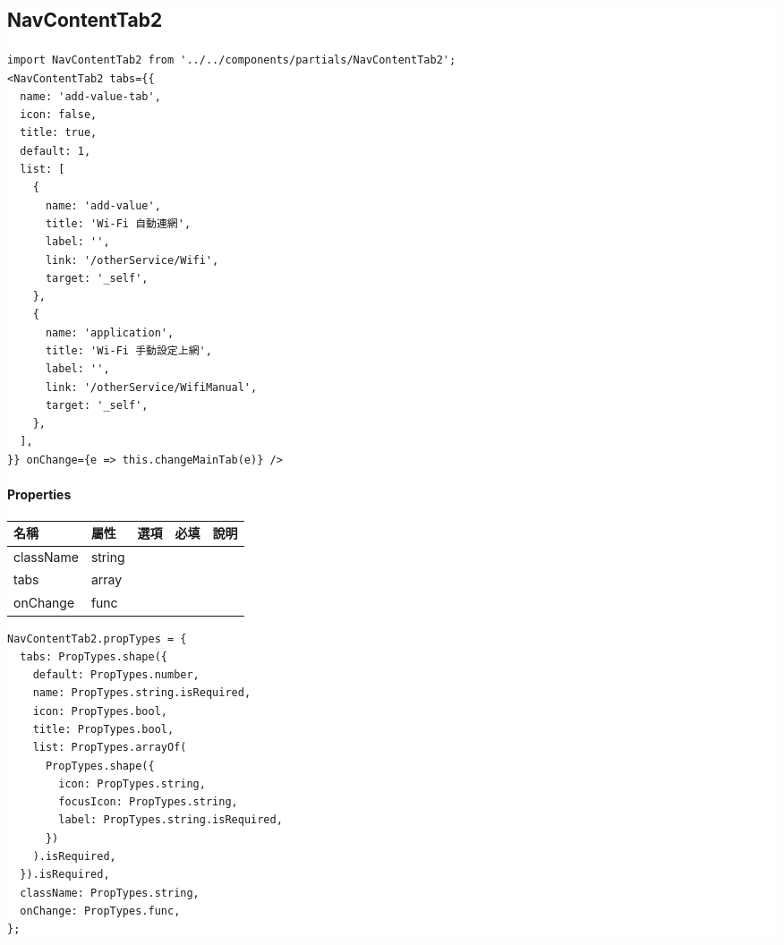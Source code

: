```
```
## NavContentTab2

```
import NavContentTab2 from '../../components/partials/NavContentTab2';
<NavContentTab2 tabs={{
  name: 'add-value-tab',
  icon: false,
  title: true,
  default: 1,
  list: [
    {
      name: 'add-value',
      title: 'Wi-Fi 自動連網',
      label: '',
      link: '/otherService/Wifi',
      target: '_self',
    },
    {
      name: 'application',
      title: 'Wi-Fi 手動設定上網',
      label: '',
      link: '/otherService/WifiManual',
      target: '_self',
    },
  ],
}} onChange={e => this.changeMainTab(e)} />
```

#### Properties

| 名稱      | 屬性   | 選項 | 必填 | 說明 |
| :-------- | :----- | :--- | :--- | :--- |
| className | string |      |      |      |
| tabs      | array  |      |      |      |
| onChange  | func   |      |      |      |

```
NavContentTab2.propTypes = {
  tabs: PropTypes.shape({
    default: PropTypes.number,
    name: PropTypes.string.isRequired,
    icon: PropTypes.bool,
    title: PropTypes.bool,
    list: PropTypes.arrayOf(
      PropTypes.shape({
        icon: PropTypes.string,
        focusIcon: PropTypes.string,
        label: PropTypes.string.isRequired,
      })
    ).isRequired,
  }).isRequired,
  className: PropTypes.string,
  onChange: PropTypes.func,
};
```
